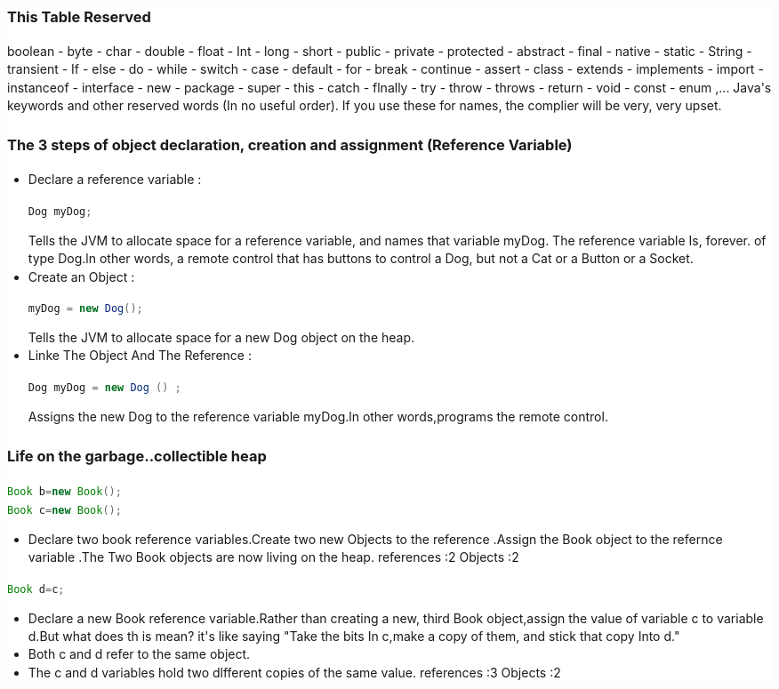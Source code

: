 ### This Table Reserved 
boolean - byte - char - double - float - Int - long - short - public - private - protected - abstract - final - native - static - String - transient - If - else - do - while - switch - case - default - for - break - continue - assert - class - extends - implements - import - instanceof - interface - new - package - super - this - catch - flnally - try - throw - throws - return - void - const - enum ,...
Java's keywords and other reserved words (In no useful order). If you use these for names, the complier will be very, very upset.


### The 3 steps of object declaration, creation and assignment (Reference Variable)
- Declare a reference variable :
    ```java
    Dog myDog;
    ```
    Tells the JVM to allocate space for a reference variable, and names that variable myDog. The reference variable Is, forever. of type Dog.ln other words, a remote control that has buttons to control a Dog, but not a Cat or a Button or a Socket.
- Create an Object :
    ```java
    myDog = new Dog();
    ```
    Tells the JVM to allocate space for a new Dog object on the heap.
- Linke The Object And The Reference :
    ```java
    Dog myDog = new Dog () ;
    ```    
    Assigns the new Dog to the reference variable myDog.ln other words,programs the remote control.
    

### Life on the garbage..collectible heap 
```java
Book b=new Book();
Book c=new Book();
```
- Declare two book reference variables.Create two new Objects to the reference .Assign the Book object to the refernce variable .The Two Book objects are now living on the heap.
references :2 
Objects :2

```java
Book d=c;
```
- Declare a new Book reference variable.Rather than creating a new, third Book object,assign the value of variable c to variable d.But what does th is mean? it's like saying "Take the bits In c,make a copy of them, and stick that copy Into d."
- Both c and d refer to the same object.
- The c and d variables hold two dlfferent copies of the same value. 
references :3 
Objects :2
